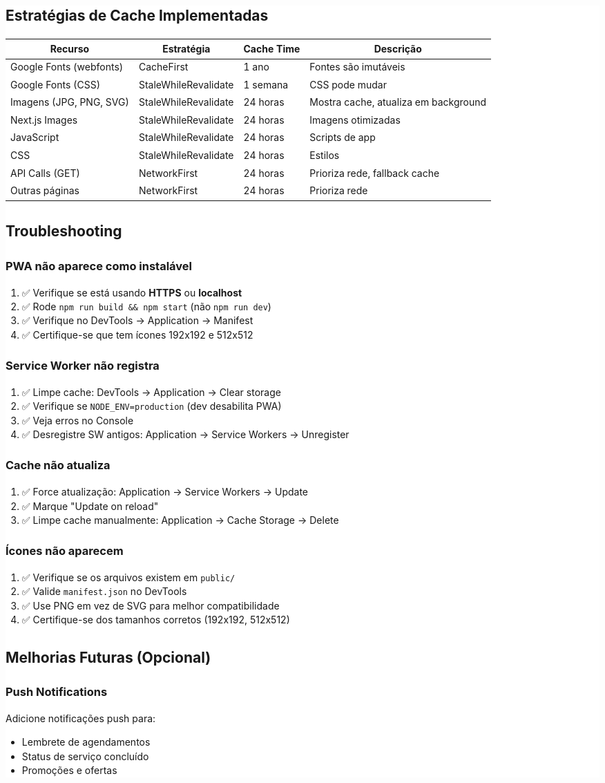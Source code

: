 ## Estratégias de Cache Implementadas

| Recurso | Estratégia | Cache Time | Descrição |
|---------|-----------|------------|-----------|
| Google Fonts (webfonts) | CacheFirst | 1 ano | Fontes são imutáveis |
| Google Fonts (CSS) | StaleWhileRevalidate | 1 semana | CSS pode mudar |
| Imagens (JPG, PNG, SVG) | StaleWhileRevalidate | 24 horas | Mostra cache, atualiza em background |
| Next.js Images | StaleWhileRevalidate | 24 horas | Imagens otimizadas |
| JavaScript | StaleWhileRevalidate | 24 horas | Scripts de app |
| CSS | StaleWhileRevalidate | 24 horas | Estilos |
| API Calls (GET) | NetworkFirst | 24 horas | Prioriza rede, fallback cache |
| Outras páginas | NetworkFirst | 24 horas | Prioriza rede |

## Troubleshooting

### PWA não aparece como instalável
1. ✅ Verifique se está usando **HTTPS** ou **localhost**
2. ✅ Rode `npm run build && npm start` (não `npm run dev`)
3. ✅ Verifique no DevTools → Application → Manifest
4. ✅ Certifique-se que tem ícones 192x192 e 512x512

### Service Worker não registra
1. ✅ Limpe cache: DevTools → Application → Clear storage
2. ✅ Verifique se `NODE_ENV=production` (dev desabilita PWA)
3. ✅ Veja erros no Console
4. ✅ Desregistre SW antigos: Application → Service Workers → Unregister

### Cache não atualiza
1. ✅ Force atualização: Application → Service Workers → Update
2. ✅ Marque "Update on reload"
3. ✅ Limpe cache manualmente: Application → Cache Storage → Delete

### Ícones não aparecem
1. ✅ Verifique se os arquivos existem em `public/`
2. ✅ Valide `manifest.json` no DevTools
3. ✅ Use PNG em vez de SVG para melhor compatibilidade
4. ✅ Certifique-se dos tamanhos corretos (192x192, 512x512)

## Melhorias Futuras (Opcional)

### Push Notifications
Adicione notificações push para:
- Lembrete de agendamentos
- Status de serviço concluído
- Promoções e ofertas

